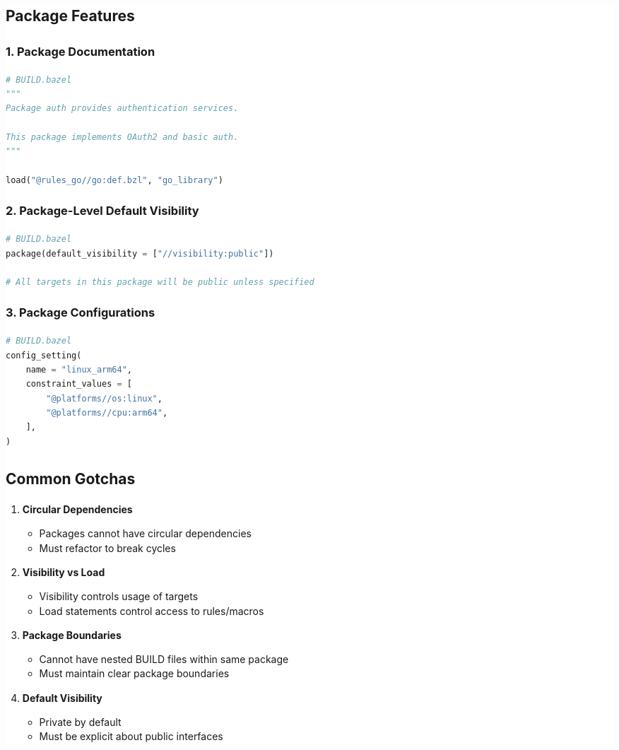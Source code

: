 ## Package Features

### 1. Package Documentation
```python
# BUILD.bazel
"""
Package auth provides authentication services.

This package implements OAuth2 and basic auth.
"""

load("@rules_go//go:def.bzl", "go_library")
```

### 2. Package-Level Default Visibility
```python
# BUILD.bazel
package(default_visibility = ["//visibility:public"])

# All targets in this package will be public unless specified
```

### 3. Package Configurations
```python
# BUILD.bazel
config_setting(
    name = "linux_arm64",
    constraint_values = [
        "@platforms//os:linux",
        "@platforms//cpu:arm64",
    ],
)
```

## Common Gotchas

1. **Circular Dependencies**
   - Packages cannot have circular dependencies
   - Must refactor to break cycles

2. **Visibility vs Load**
   - Visibility controls usage of targets
   - Load statements control access to rules/macros

3. **Package Boundaries**
   - Cannot have nested BUILD files within same package
   - Must maintain clear package boundaries

4. **Default Visibility**
   - Private by default
   - Must be explicit about public interfaces
